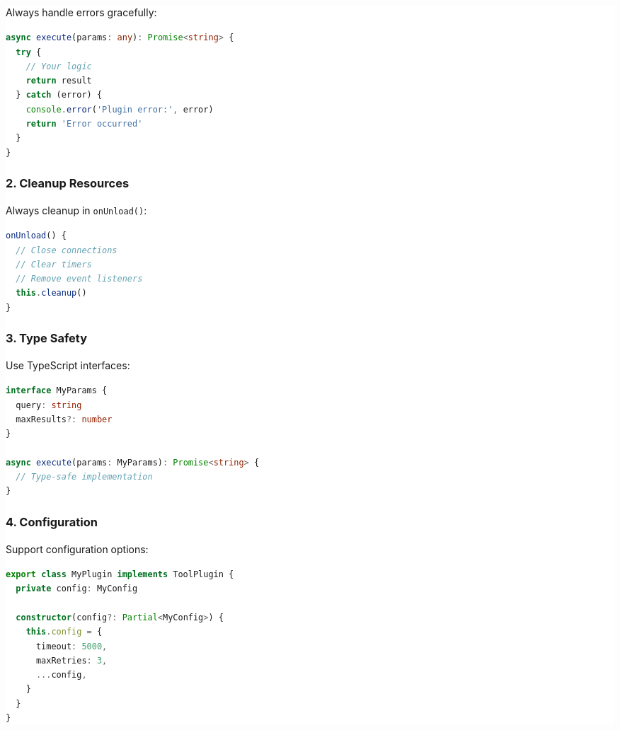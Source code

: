 Always handle errors gracefully:

```typescript
async execute(params: any): Promise<string> {
  try {
    // Your logic
    return result
  } catch (error) {
    console.error('Plugin error:', error)
    return 'Error occurred'
  }
}
```

### 2. Cleanup Resources

Always cleanup in `onUnload()`:

```typescript
onUnload() {
  // Close connections
  // Clear timers
  // Remove event listeners
  this.cleanup()
}
```

### 3. Type Safety

Use TypeScript interfaces:

```typescript
interface MyParams {
  query: string
  maxResults?: number
}

async execute(params: MyParams): Promise<string> {
  // Type-safe implementation
}
```

### 4. Configuration

Support configuration options:

```typescript
export class MyPlugin implements ToolPlugin {
  private config: MyConfig

  constructor(config?: Partial<MyConfig>) {
    this.config = {
      timeout: 5000,
      maxRetries: 3,
      ...config,
    }
  }
}
```

